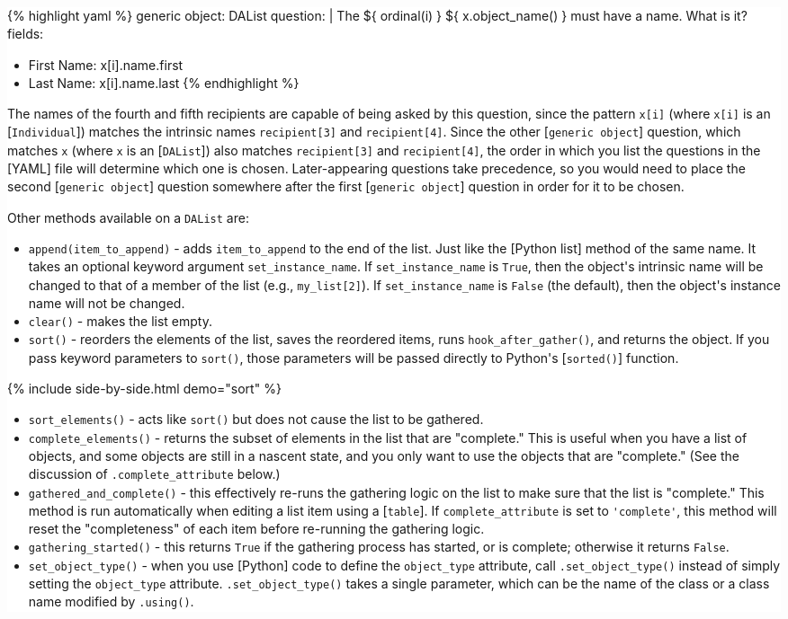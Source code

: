 {% highlight yaml %}
generic object: DAList
question: |
  The ${ ordinal(i) } ${ x.object_name() } must have a name.  What is it?
fields:
  - First Name: x[i].name.first
  - Last Name: x[i].name.last
{% endhighlight %}

The names of the fourth and fifth recipients are capable of being
asked by this question, since the pattern `x[i]` (where `x[i]` is an
[`Individual`]) matches the intrinsic names `recipient[3]` and
`recipient[4]`.  Since the other [`generic object`] question, which
matches `x` (where `x` is an [`DAList`]) also matches `recipient[3]`
and `recipient[4]`, the order in which you list the questions in the
[YAML] file will determine which one is chosen.  Later-appearing questions
take precedence, so you would need to place the second [`generic
object`] question somewhere after the first [`generic object`] question
in order for it to be chosen.

Other methods available on a `DAList` are:

* <a name="DAList.append"></a>`append(item_to_append)` - adds
  `item_to_append` to the end of the list.  Just like the [Python
  list] method of the same name.  It takes an optional keyword
  argument `set_instance_name`.  If `set_instance_name` is `True`,
  then the object's intrinsic name will be changed to that of a member
  of the list (e.g., `my_list[2]`).  If `set_instance_name` is `False`
  (the default), then the object's instance name will not be changed.
* <a name="DAList.clear"></a><a name="DADict.clear"></a><a
  name="DASet.clear"></a>`clear()` - makes the list empty.
* <a name="DAList.sort"></a>`sort()` - reorders the elements of the
  list, saves the reordered items, runs `hook_after_gather()`, and
  returns the object.  If you pass keyword parameters to `sort()`,
  those parameters will be passed directly to Python's [`sorted()`]
  function.

{% include side-by-side.html demo="sort" %}

* <a name="DAList.sort_elements"></a>`sort_elements()` - acts like
  `sort()` but does not cause the list to be gathered.
* <a name="DAList.complete_elements"></a><a
  name="DADict.complete_elements"></a><a
  name="DASet.complete_elements"></a>`complete_elements()` - returns
  the subset of elements in the list that are "complete."  This is
  useful when you have a list of objects, and some objects are still
  in a nascent state, and you only want to use the objects that are
  "complete."  (See the discussion of `.complete_attribute` below.)
* <a name="DAList.gathered_and_complete"></a><a
  name="DADict.gathered_and_complete"></a><a
  name="DASet.gathered_and_complete"></a>`gathered_and_complete()` -
  this effectively re-runs the gathering logic on the list to make
  sure that the list is "complete."  This method is run automatically
  when editing a list item using a [`table`].  If `complete_attribute`
  is set to `'complete'`, this method will reset the "completeness" of
  each item before re-running the gathering logic.
* <a name="DAList.gathering_started"></a><a
  name="DADict.gathering_started"></a>`gathering_started()` - this
  returns `True` if the gathering process has started, or is complete;
  otherwise it returns `False`.
* <a name="DAList.set_object_type"></a><a
  name="DADict.set_object_type"></a>`set_object_type()` - when you
  use [Python] code to define the `object_type` attribute, call
  `.set_object_type()` instead of simply setting the `object_type`
  attribute.  `.set_object_type()` takes a single parameter, which can
  be the name of the class or a class name modified by `.using()`.